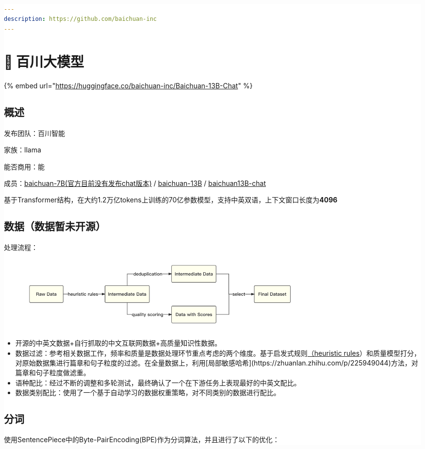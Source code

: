 ```yaml
---
description: https://github.com/baichuan-inc
---
```


# 🌊 百川大模型

{% embed url="https://huggingface.co/baichuan-inc/Baichuan-13B-Chat" %}

## 概述

发布团队：百川智能

家族：llama

能否商用：能

成员：[baichuan-7B(官方目前没有发布chat版本)](https://github.com/baichuan-inc/Baichuan-7B) / [baichuan-13B](https://github.com/baichuan-inc/Baichuan-13B) / [baichuan13B-chat](https://huggingface.co/baichuan-inc/Baichuan-13B-Chat)

基于Transformer结构，在大约1.2万亿tokens上训练的70亿参数模型，支持中英双语，上下文窗口长度为**4096**

## 数据（数据暂未开源）

处理流程：

<figure><img src="../../.gitbook/assets/image (2) (1).png" alt="" width="563"><figcaption></figcaption></figure>

* 开源的中英文数据+自行抓取的中文互联网数据+高质量知识性数据。
* 数据过滤：参考相关数据工作，频率和质量是数据处理环节重点考虑的两个维度。基于启发式规则[（heuristic rules](https://en.wikipedia.org/wiki/Heuristic\_\(computer\_science\))）和质量模型打分，对原始数据集进行篇章和句子粒度的过滤。在全量数据上，利用[局部敏感哈希](https://zhuanlan.zhihu.com/p/225949044)方法，对篇章和句子粒度做滤重。
* 语种配比：经过不断的调整和多轮测试，最终确认了一个在下游任务上表现最好的中英文配比。
* 数据类别配比：使用了一个基于自动学习的数据权重策略，对不同类别的数据进行配比。

## **分词**&#x20;

使用SentencePiece中的Byte-PairEncoding(BPE)作为分词算法，并且进行了以下的优化：
